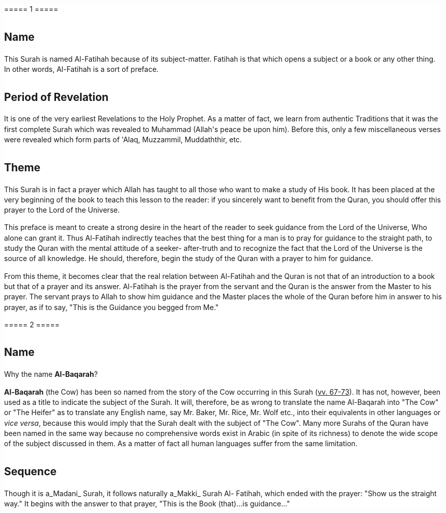 ===== 1 =====

## Name

This Surah is named Al-Fatihah because of its subject-matter. Fatihah is that which opens a subject or a book or any other thing. In other words, Al-Fatihah is a sort of preface.

## Period of Revelation

It is one of the very earliest Revelations to the Holy Prophet. As a matter of fact, we learn from authentic Traditions that it was the first complete Surah which was revealed to Muhammad (Allah's peace be upon him). Before this, only a few miscellaneous verses were revealed which form parts of 'Alaq, Muzzammil, Muddaththir, etc.

## Theme

This Surah is in fact a prayer which Allah has taught to all those who want to make a study of His book. It has been placed at the very beginning of the book to teach this lesson to the reader: if you sincerely want to benefit from the Quran, you should offer this prayer to the Lord of the Universe.

This preface is meant to create a strong desire in the heart of the reader to seek guidance from the Lord of the Universe, Who alone can grant it. Thus Al-Fatihah indirectly teaches that the best thing for a man is to pray for guidance to the straight path, to study the Quran with the mental attitude of a seeker- after-truth and to recognize the fact that the Lord of the Universe is the source of all knowledge. He should, therefore, begin the study of the Quran with a prayer to him for guidance.

From this theme, it becomes clear that the real relation between Al-Fatihah and the Quran is not that of an introduction to a book but that of a prayer and its answer. Al-Fatihah is the prayer from the servant and the Quran is the answer from the Master to his prayer. The servant prays to Allah to show him guidance and the Master places the whole of the Quran before him in answer to his prayer, as if to say, "This is the Guidance you begged from Me."

===== 2 =====

## Name

Why the name **Al-Baqarah**?

**Al-Baqarah** (the Cow) has been so named from the story of the Cow occurring in this Surah ([vv. 67-73](/2/67-73)). It has not, however, been used as a title to indicate the subject of the Surah. It will, therefore, be as wrong to translate the name Al-Baqarah into "The Cow" or "The Heifer" as to translate any English name, say Mr. Baker, Mr. Rice, Mr. Wolf etc., into their equivalents in other languages or _vice versa_, because this would imply that the Surah dealt with the subject of "The Cow". Many more Surahs of the Quran have been named in the same way because no comprehensive words exist in Arabic (in spite of its richness) to denote the wide scope of the subject discussed in them. As a matter of fact all human languages suffer from the same limitation.

## Sequence

Though it is a_Madani_ Surah, it follows naturally a_Makki_ Surah Al- Fatihah, which ended with the prayer: "Show us the straight way." It begins with the answer to that prayer, "This is the Book (that)...is guidance..."
